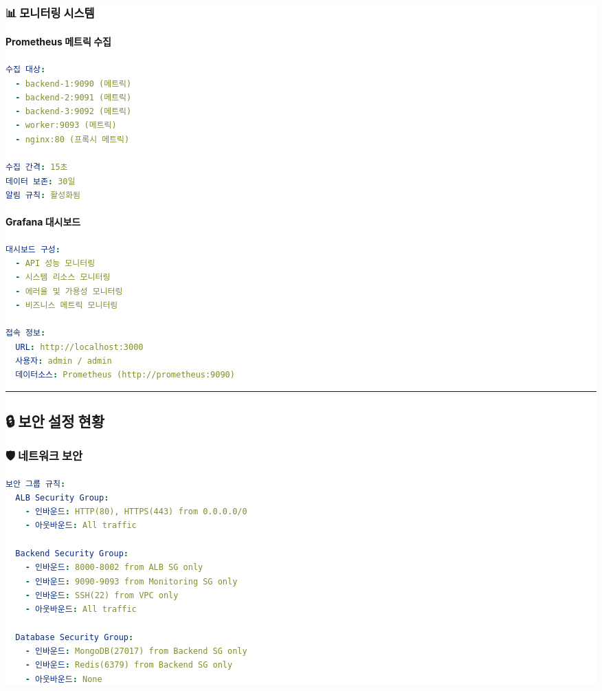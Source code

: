 ### 📊 모니터링 시스템

#### Prometheus 메트릭 수집
```yaml
수집 대상:
  - backend-1:9090 (메트릭)
  - backend-2:9091 (메트릭)  
  - backend-3:9092 (메트릭)
  - worker:9093 (메트릭)
  - nginx:80 (프록시 메트릭)

수집 간격: 15초
데이터 보존: 30일
알림 규칙: 활성화됨
```

#### Grafana 대시보드
```yaml
대시보드 구성:
  - API 성능 모니터링
  - 시스템 리소스 모니터링
  - 에러율 및 가용성 모니터링
  - 비즈니스 메트릭 모니터링

접속 정보:
  URL: http://localhost:3000
  사용자: admin / admin
  데이터소스: Prometheus (http://prometheus:9090)
```

---

## 🔒 보안 설정 현황

### 🛡️ 네트워크 보안
```yaml
보안 그룹 규칙:
  ALB Security Group:
    - 인바운드: HTTP(80), HTTPS(443) from 0.0.0.0/0
    - 아웃바운드: All traffic
    
  Backend Security Group:
    - 인바운드: 8000-8002 from ALB SG only
    - 인바운드: 9090-9093 from Monitoring SG only
    - 인바운드: SSH(22) from VPC only
    - 아웃바운드: All traffic
    
  Database Security Group:
    - 인바운드: MongoDB(27017) from Backend SG only
    - 인바운드: Redis(6379) from Backend SG only
    - 아웃바운드: None
```
